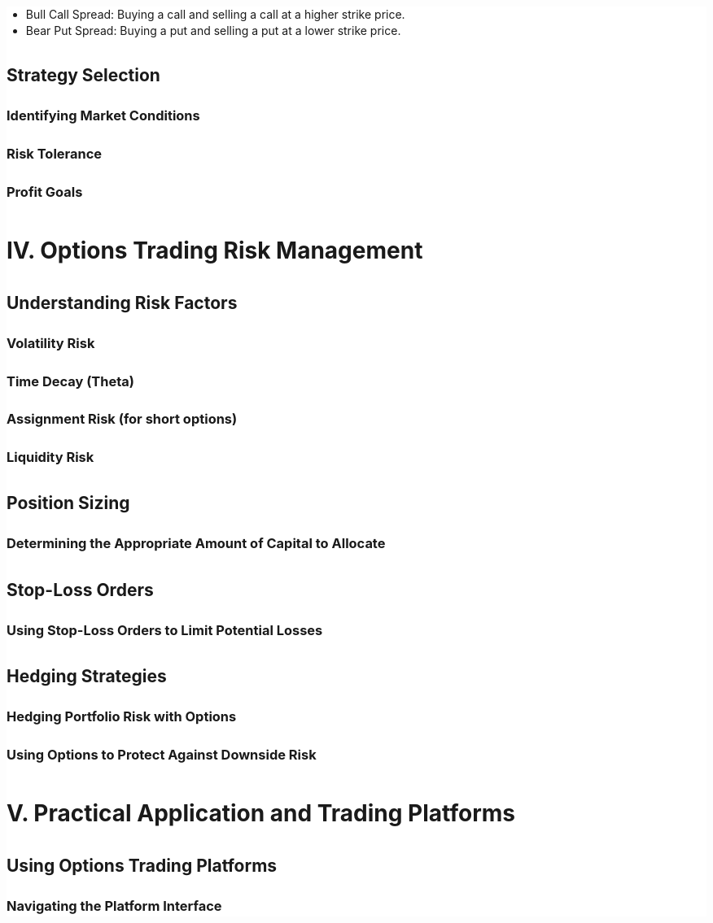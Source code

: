 *   Bull Call Spread: Buying a call and selling a call at a higher strike price.
*   Bear Put Spread: Buying a put and selling a put at a lower strike price.

## Strategy Selection

### Identifying Market Conditions

### Risk Tolerance

### Profit Goals

# IV. Options Trading Risk Management

## Understanding Risk Factors

### Volatility Risk

### Time Decay (Theta)

### Assignment Risk (for short options)

### Liquidity Risk

## Position Sizing

### Determining the Appropriate Amount of Capital to Allocate

## Stop-Loss Orders

### Using Stop-Loss Orders to Limit Potential Losses

## Hedging Strategies

### Hedging Portfolio Risk with Options

### Using Options to Protect Against Downside Risk

# V. Practical Application and Trading Platforms

## Using Options Trading Platforms

### Navigating the Platform Interface
